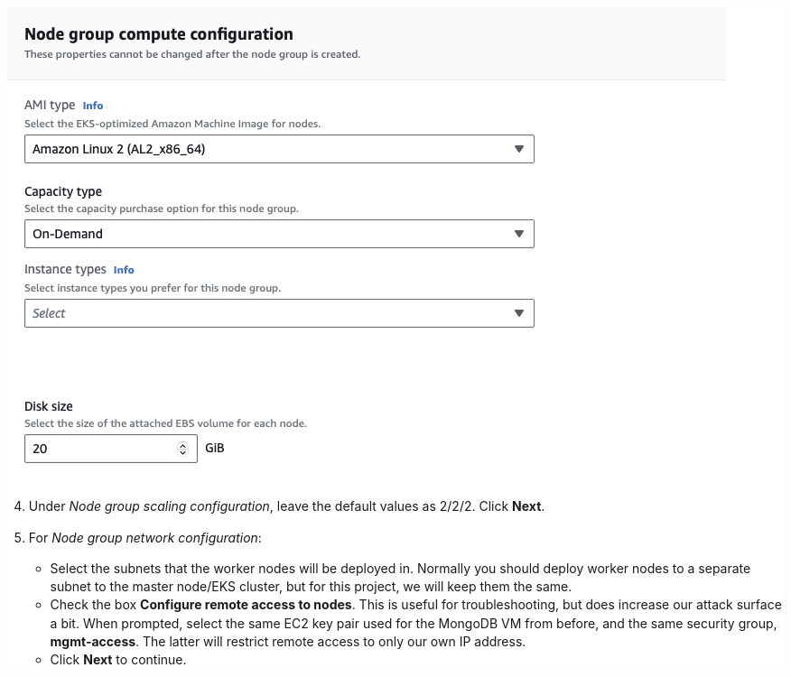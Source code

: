 ![35](35.png)

4. Under *Node group scaling configuration*, leave the default values as 2/2/2. Click **Next**.

5. For *Node group network configuration*:

   * Select the subnets that the worker nodes will be deployed in. Normally you should deploy worker nodes to a separate subnet to the master node/EKS cluster, but for this project, we will keep them the same.
   * Check the box **Configure remote access to nodes**. This is useful for troubleshooting, but does increase our attack surface a bit. When prompted, select the same EC2 key pair used for the MongoDB VM from before, and the same security group, **mgmt-access**. The latter will restrict remote access to only our own IP address.
   * Click **Next** to continue.
